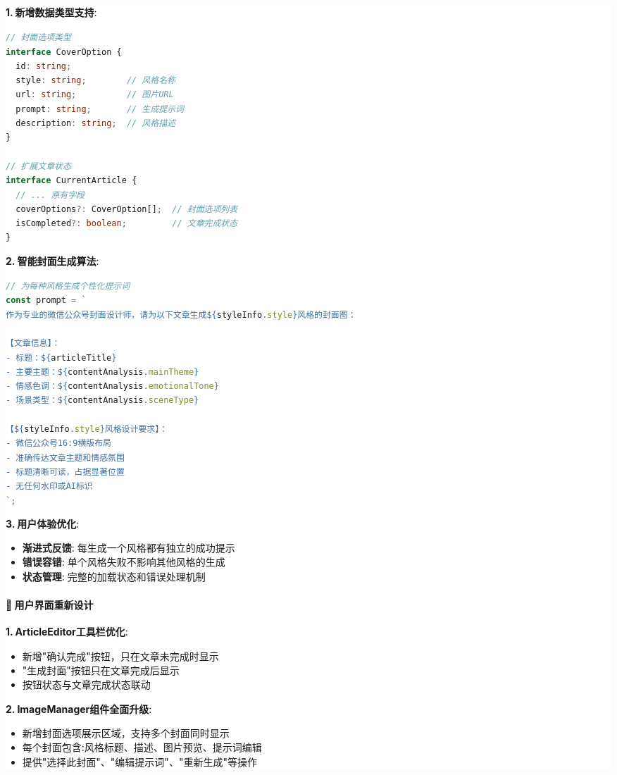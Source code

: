 **1. 新增数据类型支持**:
```typescript
// 封面选项类型
interface CoverOption {
  id: string;
  style: string;        // 风格名称
  url: string;          // 图片URL
  prompt: string;       // 生成提示词
  description: string;  // 风格描述
}

// 扩展文章状态
interface CurrentArticle {
  // ... 原有字段
  coverOptions?: CoverOption[];  // 封面选项列表
  isCompleted?: boolean;         // 文章完成状态
}
```

**2. 智能封面生成算法**:
```typescript
// 为每种风格生成个性化提示词
const prompt = `
作为专业的微信公众号封面设计师，请为以下文章生成${styleInfo.style}风格的封面图：

【文章信息】：
- 标题：${articleTitle}
- 主要主题：${contentAnalysis.mainTheme}
- 情感色调：${contentAnalysis.emotionalTone}
- 场景类型：${contentAnalysis.sceneType}

【${styleInfo.style}风格设计要求】：
- 微信公众号16:9横版布局
- 准确传达文章主题和情感氛围
- 标题清晰可读，占据显著位置
- 无任何水印或AI标识
`;
```

**3. 用户体验优化**:
- **渐进式反馈**: 每生成一个风格都有独立的成功提示
- **错误容错**: 单个风格失败不影响其他风格的生成
- **状态管理**: 完整的加载状态和错误处理机制

#### 🎨 **用户界面重新设计**

**1. ArticleEditor工具栏优化**:
- 新增"确认完成"按钮，只在文章未完成时显示
- "生成封面"按钮只在文章完成后显示
- 按钮状态与文章完成状态联动

**2. ImageManager组件全面升级**:
- 新增封面选项展示区域，支持多个封面同时显示
- 每个封面包含:风格标题、描述、图片预览、提示词编辑
- 提供"选择此封面"、"编辑提示词"、"重新生成"等操作
